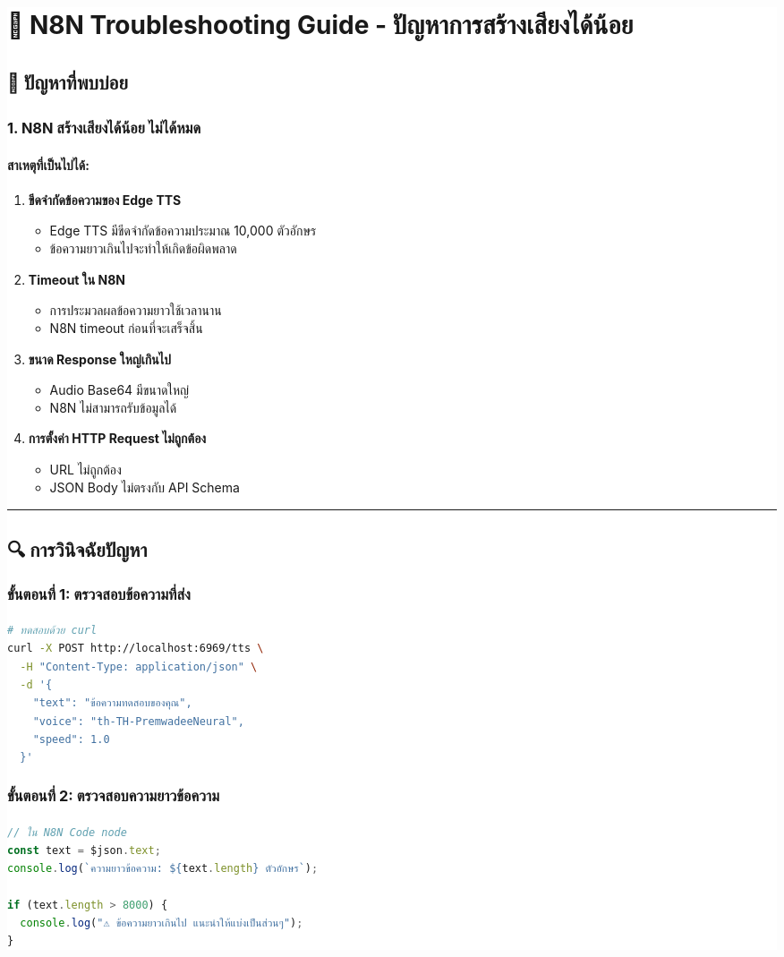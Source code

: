 # 🔧 N8N Troubleshooting Guide - ปัญหาการสร้างเสียงได้น้อย

## 🚨 ปัญหาที่พบบ่อย

### 1. **N8N สร้างเสียงได้น้อย ไม่ได้หมด**

#### **สาเหตุที่เป็นไปได้:**

1. **ขีดจำกัดข้อความของ Edge TTS**
   - Edge TTS มีขีดจำกัดข้อความประมาณ 10,000 ตัวอักษร
   - ข้อความยาวเกินไปจะทำให้เกิดข้อผิดพลาด

2. **Timeout ใน N8N**
   - การประมวลผลข้อความยาวใช้เวลานาน
   - N8N timeout ก่อนที่จะเสร็จสิ้น

3. **ขนาด Response ใหญ่เกินไป**
   - Audio Base64 มีขนาดใหญ่
   - N8N ไม่สามารถรับข้อมูลได้

4. **การตั้งค่า HTTP Request ไม่ถูกต้อง**
   - URL ไม่ถูกต้อง
   - JSON Body ไม่ตรงกับ API Schema

---

## 🔍 การวินิจฉัยปัญหา

### ขั้นตอนที่ 1: ตรวจสอบข้อความที่ส่ง

```bash
# ทดสอบด้วย curl
curl -X POST http://localhost:6969/tts \
  -H "Content-Type: application/json" \
  -d '{
    "text": "ข้อความทดสอบของคุณ",
    "voice": "th-TH-PremwadeeNeural",
    "speed": 1.0
  }'
```

### ขั้นตอนที่ 2: ตรวจสอบความยาวข้อความ

```javascript
// ใน N8N Code node
const text = $json.text;
console.log(`ความยาวข้อความ: ${text.length} ตัวอักษร`);

if (text.length > 8000) {
  console.log("⚠️ ข้อความยาวเกินไป แนะนำให้แบ่งเป็นส่วนๆ");
}
```
